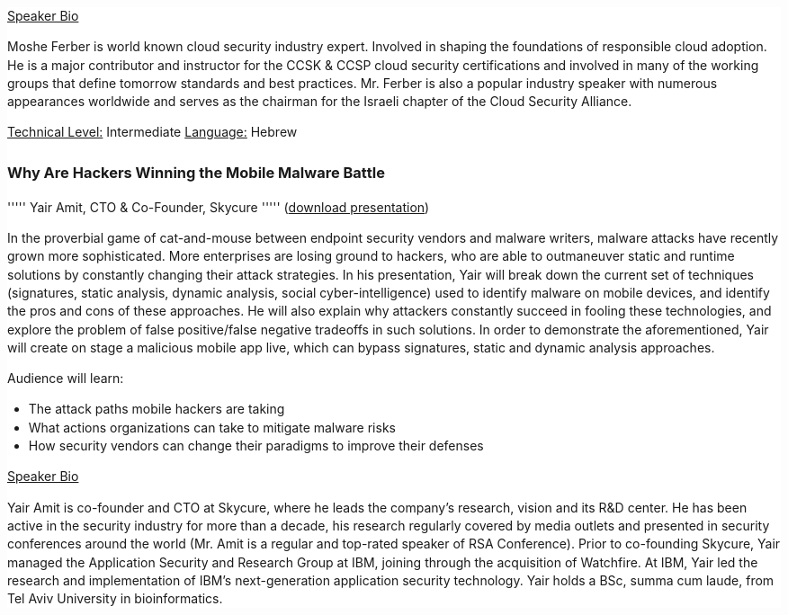 
<u>Speaker Bio</u>

Moshe Ferber is world known cloud security industry expert. Involved in
shaping the foundations of responsible cloud adoption. He is a major
contributor and instructor for the CCSK & CCSP cloud security
certifications and involved in many of the working groups that define
tomorrow standards and best practices. Mr. Ferber is also a popular
industry speaker with numerous appearances worldwide and serves as the
chairman for the Israeli chapter of the Cloud Security Alliance.


<u>Technical Level:</u> Intermediate
<u>Language:</u> Hebrew

### Why Are Hackers Winning the Mobile Malware Battle

''''' Yair Amit, CTO & Co-Founder, Skycure '''''
([download
presentation](Media:AppSecIL2015_MobileMalwareBattle_YairAmit.pptx "wikilink"))

In the proverbial game of cat-and-mouse between endpoint security
vendors and malware writers, malware attacks have recently grown more
sophisticated. More enterprises are losing ground to hackers, who are
able to outmaneuver static and runtime solutions by constantly changing
their attack strategies. In his presentation, Yair will break down the
current set of techniques (signatures, static analysis, dynamic
analysis, social cyber-intelligence) used to identify malware on mobile
devices, and identify the pros and cons of these approaches. He will
also explain why attackers constantly succeed in fooling these
technologies, and explore the problem of false positive/false negative
tradeoffs in such solutions. In order to demonstrate the aforementioned,
Yair will create on stage a malicious mobile app live, which can bypass
signatures, static and dynamic analysis approaches.

Audience will learn:

  - The attack paths mobile hackers are taking
  - What actions organizations can take to mitigate malware risks
  - How security vendors can change their paradigms to improve their
    defenses


<u>Speaker Bio</u>

Yair Amit is co-founder and CTO at Skycure, where he leads the company’s
research, vision and its R\&D center. He has been active in the security
industry for more than a decade, his research regularly covered by media
outlets and presented in security conferences around the world (Mr. Amit
is a regular and top-rated speaker of RSA Conference). Prior to
co-founding Skycure, Yair managed the Application Security and Research
Group at IBM, joining through the acquisition of Watchfire. At IBM, Yair
led the research and implementation of IBM’s next-generation application
security technology. Yair holds a BSc, summa cum laude, from Tel Aviv
University in bioinformatics.
